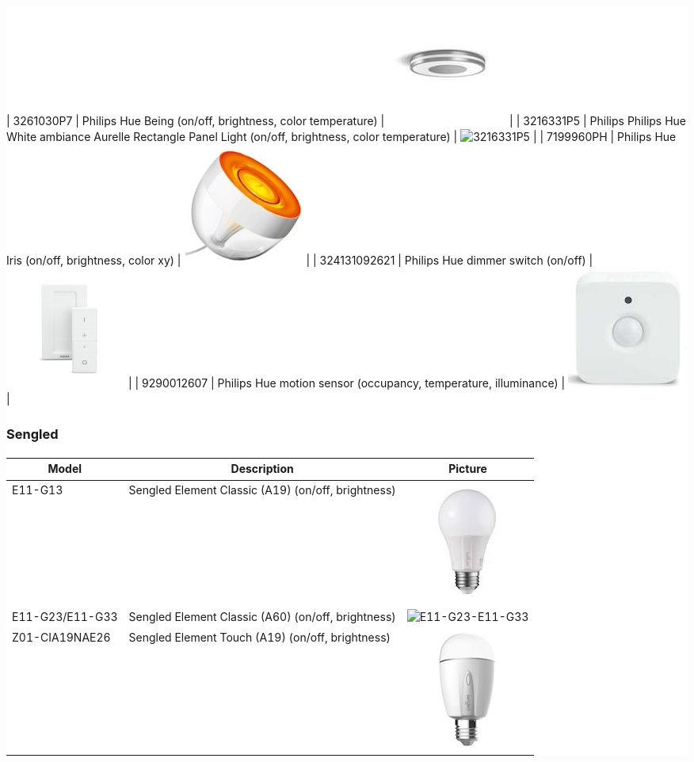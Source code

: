 | 3261030P7 | Philips Hue Being (on/off, brightness, color temperature) | ![3261030P7](images/devices/3261030P7.jpg) |
| 3216331P5 | Philips Philips Hue White ambiance Aurelle Rectangle Panel Light (on/off, brightness, color temperature) | ![3216331P5](images/devices/3216331P5.jpg) |
| 7199960PH | Philips Hue Iris (on/off, brightness, color xy) | ![7199960PH](images/devices/7199960PH.jpg) |
| 324131092621 | Philips Hue dimmer switch (on/off) | ![324131092621](images/devices/324131092621.jpg) |
| 9290012607 | Philips Hue motion sensor (occupancy, temperature, illuminance) | ![9290012607](images/devices/9290012607.jpg) |

### Sengled
| Model | Description | Picture |
| ------------- | ------------- | -------------------------- |
| E11-G13 | Sengled Element Classic (A19) (on/off, brightness) | ![E11-G13](images/devices/E11-G13.jpg) |
| E11-G23/E11-G33 | Sengled Element Classic (A60) (on/off, brightness) | ![E11-G23-E11-G33](images/devices/E11-G23-E11-G33.jpg) |
| Z01-CIA19NAE26 | Sengled Element Touch (A19) (on/off, brightness) | ![Z01-CIA19NAE26](images/devices/Z01-CIA19NAE26.jpg) |